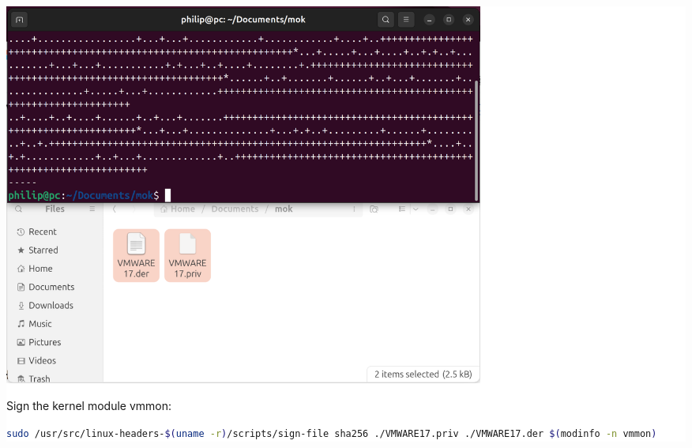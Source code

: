 <img src='./images/img_043.png' alt='img_043' width='600'/>

Sign the kernel module vmmon:

```bash
sudo /usr/src/linux-headers-$(uname -r)/scripts/sign-file sha256 ./VMWARE17.priv ./VMWARE17.der $(modinfo -n vmmon)
```
